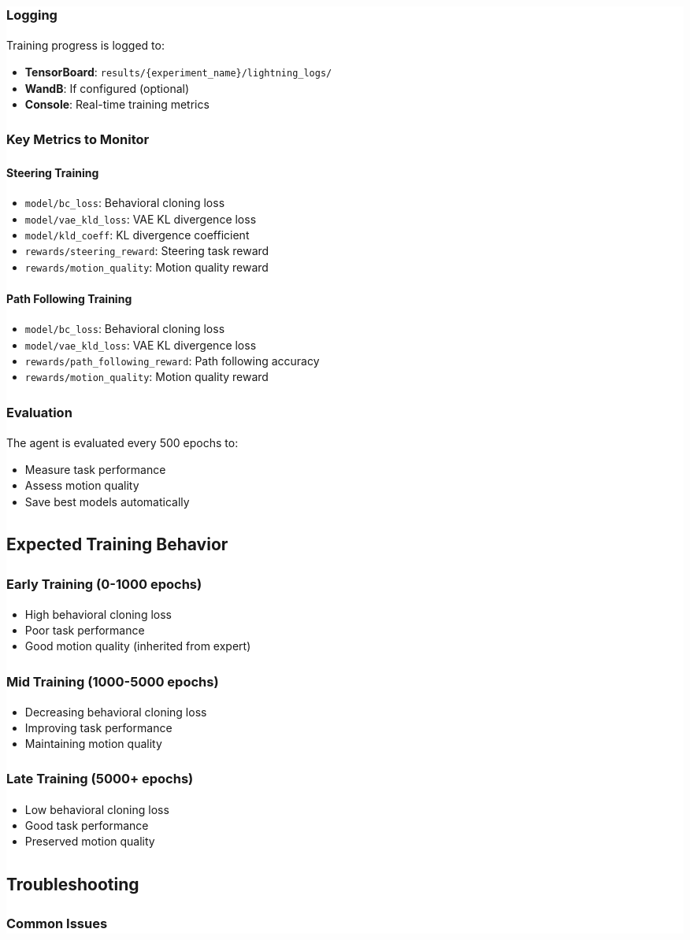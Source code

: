 ### Logging
Training progress is logged to:
- **TensorBoard**: `results/{experiment_name}/lightning_logs/`
- **WandB**: If configured (optional)
- **Console**: Real-time training metrics

### Key Metrics to Monitor

#### Steering Training
- `model/bc_loss`: Behavioral cloning loss
- `model/vae_kld_loss`: VAE KL divergence loss
- `model/kld_coeff`: KL divergence coefficient
- `rewards/steering_reward`: Steering task reward
- `rewards/motion_quality`: Motion quality reward

#### Path Following Training
- `model/bc_loss`: Behavioral cloning loss
- `model/vae_kld_loss`: VAE KL divergence loss
- `rewards/path_following_reward`: Path following accuracy
- `rewards/motion_quality`: Motion quality reward

### Evaluation
The agent is evaluated every 500 epochs to:
- Measure task performance
- Assess motion quality
- Save best models automatically

## Expected Training Behavior

### Early Training (0-1000 epochs)
- High behavioral cloning loss
- Poor task performance
- Good motion quality (inherited from expert)

### Mid Training (1000-5000 epochs)
- Decreasing behavioral cloning loss
- Improving task performance
- Maintaining motion quality

### Late Training (5000+ epochs)
- Low behavioral cloning loss
- Good task performance
- Preserved motion quality

## Troubleshooting

### Common Issues
